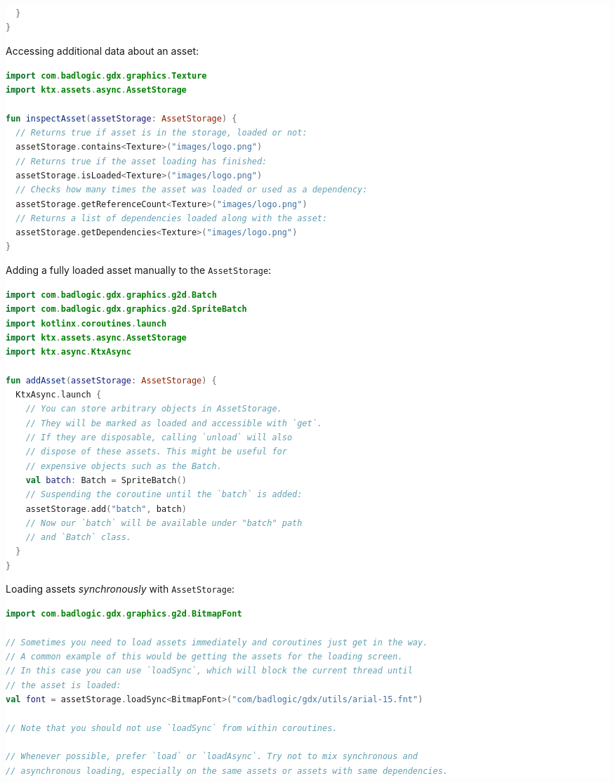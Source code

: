 ```kotlin
  }
}
```

Accessing additional data about an asset:

```kotlin
import com.badlogic.gdx.graphics.Texture
import ktx.assets.async.AssetStorage

fun inspectAsset(assetStorage: AssetStorage) {
  // Returns true if asset is in the storage, loaded or not:
  assetStorage.contains<Texture>("images/logo.png")
  // Returns true if the asset loading has finished:
  assetStorage.isLoaded<Texture>("images/logo.png")
  // Checks how many times the asset was loaded or used as a dependency:
  assetStorage.getReferenceCount<Texture>("images/logo.png")
  // Returns a list of dependencies loaded along with the asset:
  assetStorage.getDependencies<Texture>("images/logo.png")
}
```

Adding a fully loaded asset manually to the `AssetStorage`:

```kotlin
import com.badlogic.gdx.graphics.g2d.Batch
import com.badlogic.gdx.graphics.g2d.SpriteBatch
import kotlinx.coroutines.launch
import ktx.assets.async.AssetStorage
import ktx.async.KtxAsync

fun addAsset(assetStorage: AssetStorage) {
  KtxAsync.launch {
    // You can store arbitrary objects in AssetStorage.
    // They will be marked as loaded and accessible with `get`.
    // If they are disposable, calling `unload` will also
    // dispose of these assets. This might be useful for
    // expensive objects such as the Batch.
    val batch: Batch = SpriteBatch()
    // Suspending the coroutine until the `batch` is added:
    assetStorage.add("batch", batch)
    // Now our `batch` will be available under "batch" path
    // and `Batch` class.
  }
}
```

Loading assets _synchronously_ with `AssetStorage`:

```kotlin
import com.badlogic.gdx.graphics.g2d.BitmapFont

// Sometimes you need to load assets immediately and coroutines just get in the way.
// A common example of this would be getting the assets for the loading screen.
// In this case you can use `loadSync`, which will block the current thread until
// the asset is loaded:
val font = assetStorage.loadSync<BitmapFont>("com/badlogic/gdx/utils/arial-15.fnt")

// Note that you should not use `loadSync` from within coroutines.

// Whenever possible, prefer `load` or `loadAsync`. Try not to mix synchronous and
// asynchronous loading, especially on the same assets or assets with same dependencies.
```
